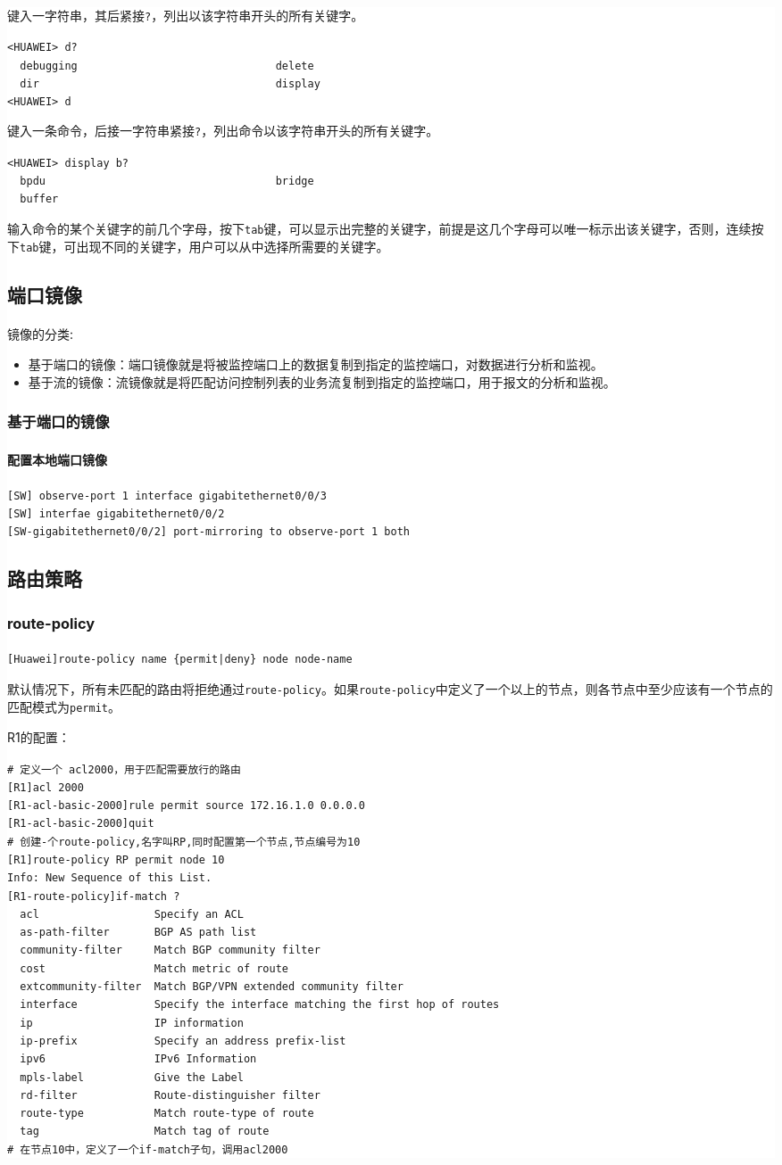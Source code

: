 
键入一字符串，其后紧接`?`，列出以该字符串开头的所有关键字。
```shell
<HUAWEI> d?
  debugging                               delete
  dir                                     display
<HUAWEI> d
```
键入一条命令，后接一字符串紧接`?`，列出命令以该字符串开头的所有关键字。
```shell
<HUAWEI> display b?
  bpdu                                    bridge
  buffer
```
输入命令的某个关键字的前几个字母，按下`tab`键，可以显示出完整的关键字，前提是这几个字母可以唯一标示出该关键字，否则，连续按下`tab`键，可出现不同的关键字，用户可以从中选择所需要的关键字。


## 端口镜像
镜像的分类:
* 基于端口的镜像：端口镜像就是将被监控端口上的数据复制到指定的监控端口，对数据进行分析和监视。
* 基于流的镜像：流镜像就是将匹配访问控制列表的业务流复制到指定的监控端口，用于报文的分析和监视。

### 基于端口的镜像


#### 配置本地端口镜像
```shell
[SW] observe-port 1 interface gigabitethernet0/0/3
[SW] interfae gigabitethernet0/0/2
[SW-gigabitethernet0/0/2] port-mirroring to observe-port 1 both
```


## 路由策略
### route-policy
```shell
[Huawei]route-policy name {permit|deny} node node-name
```
默认情况下，所有未匹配的路由将拒绝通过`route-policy`。如果`route-policy`中定义了一个以上的节点，则各节点中至少应该有一个节点的匹配模式为`permit`。

[](华为命令/route-policy.png)

R1的配置：
```shell
# 定义一个 acl2000，用于匹配需要放行的路由
[R1]acl 2000
[R1-acl-basic-2000]rule permit source 172.16.1.0 0.0.0.0
[R1-acl-basic-2000]quit
# 创建-个route-policy,名字叫RP,同时配置第一个节点,节点编号为10
[R1]route-policy RP permit node 10
Info: New Sequence of this List.
[R1-route-policy]if-match ?
  acl                  Specify an ACL
  as-path-filter       BGP AS path list
  community-filter     Match BGP community filter
  cost                 Match metric of route
  extcommunity-filter  Match BGP/VPN extended community filter
  interface            Specify the interface matching the first hop of routes
  ip                   IP information
  ip-prefix            Specify an address prefix-list
  ipv6                 IPv6 Information
  mpls-label           Give the Label
  rd-filter            Route-distinguisher filter
  route-type           Match route-type of route
  tag                  Match tag of route
# 在节点10中，定义了一个if-match子句，调用acl2000
```